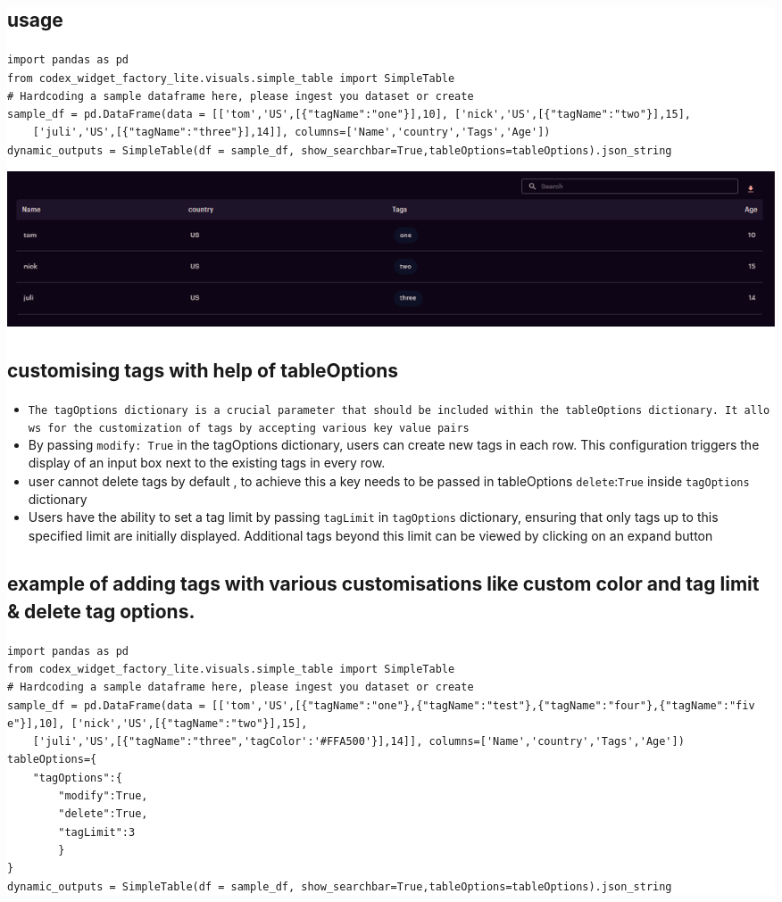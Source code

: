 ## usage
```
import pandas as pd
from codex_widget_factory_lite.visuals.simple_table import SimpleTable
# Hardcoding a sample dataframe here, please ingest you dataset or create
sample_df = pd.DataFrame(data = [['tom','US',[{"tagName":"one"}],10], ['nick','US',[{"tagName":"two"}],15],
    ['juli','US',[{"tagName":"three"}],14]], columns=['Name','country','Tags','Age'])
dynamic_outputs = SimpleTable(df = sample_df, show_searchbar=True,tableOptions=tableOptions).json_string
```
![Simple table](./images/simple_table_with_tags.png)
## customising tags with help of tableOptions
- `The tagOptions dictionary is a crucial parameter that should be included within the tableOptions dictionary. It allows for the customization of tags by accepting various key value pairs`
-  By passing `modify: True` in the tagOptions dictionary, users can create new tags in each row. This configuration triggers the display of an input box next to the existing tags in every row.
-  user cannot delete tags by default , to achieve this a key needs to be passed in tableOptions `delete`:`True` inside `tagOptions` dictionary
- Users have the ability to set a tag limit by passing `tagLimit` in `tagOptions` dictionary, ensuring that only tags up to this specified limit are initially displayed. Additional tags beyond this limit can be viewed by clicking on an expand button

## example of adding tags with various customisations like custom color and tag limit & delete tag options.
```
import pandas as pd
from codex_widget_factory_lite.visuals.simple_table import SimpleTable
# Hardcoding a sample dataframe here, please ingest you dataset or create
sample_df = pd.DataFrame(data = [['tom','US',[{"tagName":"one"},{"tagName":"test"},{"tagName":"four"},{"tagName":"five"}],10], ['nick','US',[{"tagName":"two"}],15],
    ['juli','US',[{"tagName":"three",'tagColor':'#FFA500'}],14]], columns=['Name','country','Tags','Age'])
tableOptions={
    "tagOptions":{
        "modify":True,
        "delete":True,
        "tagLimit":3
        }
}
dynamic_outputs = SimpleTable(df = sample_df, show_searchbar=True,tableOptions=tableOptions).json_string
```